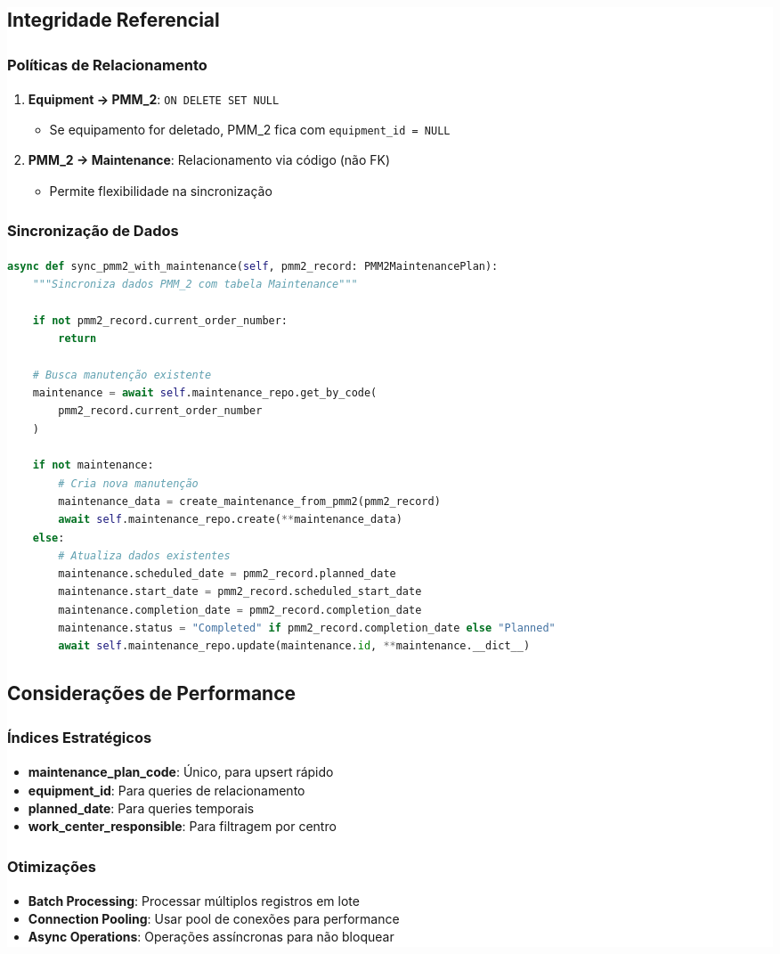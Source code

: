 ```python
```

## Integridade Referencial

### Políticas de Relacionamento

1. **Equipment → PMM_2**: `ON DELETE SET NULL`
   - Se equipamento for deletado, PMM_2 fica com `equipment_id = NULL`

2. **PMM_2 → Maintenance**: Relacionamento via código (não FK)
   - Permite flexibilidade na sincronização

### Sincronização de Dados

```python
async def sync_pmm2_with_maintenance(self, pmm2_record: PMM2MaintenancePlan):
    """Sincroniza dados PMM_2 com tabela Maintenance"""
    
    if not pmm2_record.current_order_number:
        return
    
    # Busca manutenção existente
    maintenance = await self.maintenance_repo.get_by_code(
        pmm2_record.current_order_number
    )
    
    if not maintenance:
        # Cria nova manutenção
        maintenance_data = create_maintenance_from_pmm2(pmm2_record)
        await self.maintenance_repo.create(**maintenance_data)
    else:
        # Atualiza dados existentes
        maintenance.scheduled_date = pmm2_record.planned_date
        maintenance.start_date = pmm2_record.scheduled_start_date
        maintenance.completion_date = pmm2_record.completion_date
        maintenance.status = "Completed" if pmm2_record.completion_date else "Planned"
        await self.maintenance_repo.update(maintenance.id, **maintenance.__dict__)
```

## Considerações de Performance

### Índices Estratégicos
- **maintenance_plan_code**: Único, para upsert rápido
- **equipment_id**: Para queries de relacionamento
- **planned_date**: Para queries temporais
- **work_center_responsible**: Para filtragem por centro

### Otimizações
- **Batch Processing**: Processar múltiplos registros em lote
- **Connection Pooling**: Usar pool de conexões para performance
- **Async Operations**: Operações assíncronas para não bloquear 